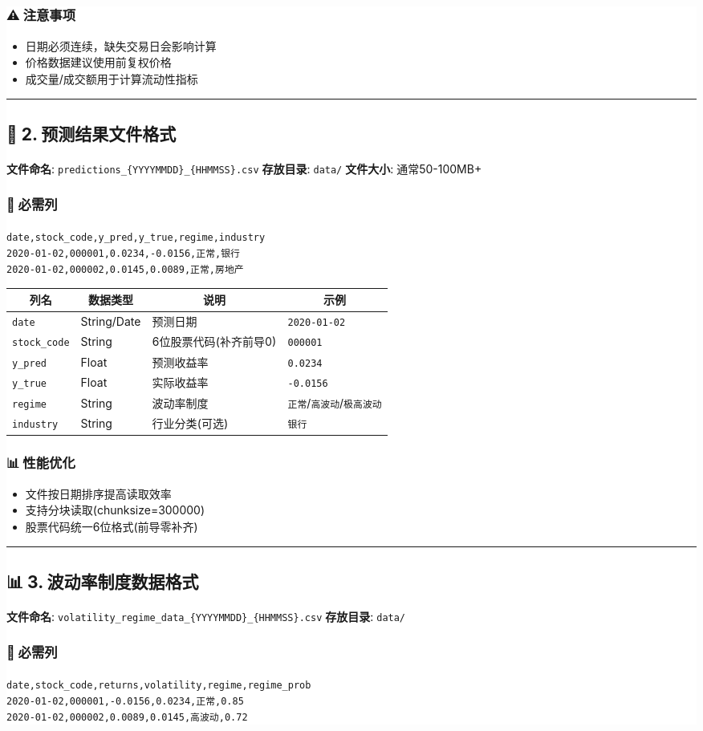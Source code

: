 ### ⚠️ 注意事项
- 日期必须连续，缺失交易日会影响计算
- 价格数据建议使用前复权价格
- 成交量/成交额用于计算流动性指标

---

## 🎯 2. 预测结果文件格式

**文件命名**: `predictions_{YYYYMMDD}_{HHMMSS}.csv`
**存放目录**: `data/`
**文件大小**: 通常50-100MB+

### 🔧 必需列
```csv
date,stock_code,y_pred,y_true,regime,industry
2020-01-02,000001,0.0234,-0.0156,正常,银行
2020-01-02,000002,0.0145,0.0089,正常,房地产
```

| 列名 | 数据类型 | 说明 | 示例 |
|-----|---------|------|------|
| `date` | String/Date | 预测日期 | `2020-01-02` |
| `stock_code` | String | 6位股票代码(补齐前导0) | `000001` |
| `y_pred` | Float | 预测收益率 | `0.0234` |
| `y_true` | Float | 实际收益率 | `-0.0156` |
| `regime` | String | 波动率制度 | `正常`/`高波动`/`极高波动` |
| `industry` | String | 行业分类(可选) | `银行` |

### 📊 性能优化
- 文件按日期排序提高读取效率
- 支持分块读取(chunksize=300000)
- 股票代码统一6位格式(前导零补齐)

---

## 📊 3. 波动率制度数据格式

**文件命名**: `volatility_regime_data_{YYYYMMDD}_{HHMMSS}.csv`
**存放目录**: `data/`

### 🔧 必需列
```csv
date,stock_code,returns,volatility,regime,regime_prob
2020-01-02,000001,-0.0156,0.0234,正常,0.85
2020-01-02,000002,0.0089,0.0145,高波动,0.72
```

